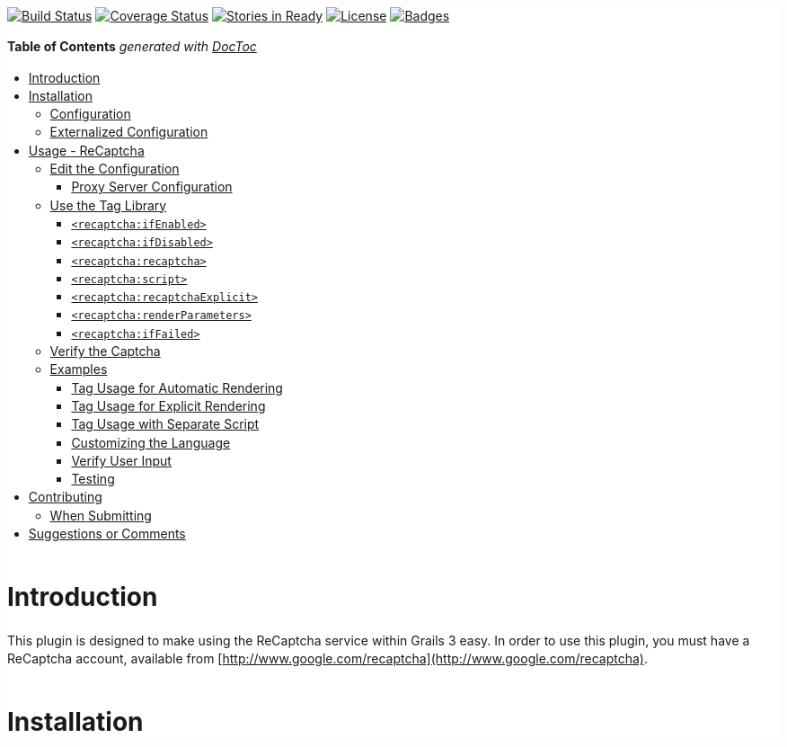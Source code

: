 [![Build Status](https://travis-ci.org/iamthechad/grails3-recaptcha.svg?branch=v3.x)](https://travis-ci.org/iamthechad/grails3-recaptcha)
[![Coverage Status](https://coveralls.io/repos/iamthechad/grails3-recaptcha/badge.svg?branch=v3.x&service=github)](https://coveralls.io/github/iamthechad/grails3-recaptcha?branch=v3.x)
[![Stories in Ready](https://badge.waffle.io/iamthechad/grails3-recaptcha.png?label=ready&title=Ready)](http://waffle.io/iamthechad/grails3-recaptcha)
[![License](http://img.shields.io/:license-apache-blue.svg)](http://www.apache.org/licenses/LICENSE-2.0.html)
[![Badges](http://img.shields.io/:badges-5/5-ff6799.svg)](https://github.com/badges/badgerbadgerbadger)



**Table of Contents**  *generated with [DocToc](https://github.com/thlorenz/doctoc)*

- [Introduction](#introduction)
- [Installation](#installation)
  - [Configuration](#configuration)
  - [Externalized Configuration](#externalized-configuration)
- [Usage - ReCaptcha](#usage---recaptcha)
  - [Edit the Configuration](#edit-the-configuration)
    - [Proxy Server Configuration](#proxy-server-configuration)
  - [Use the Tag Library](#use-the-tag-library)
    - [`<recaptcha:ifEnabled>`](#recaptchaifenabled)
    - [`<recaptcha:ifDisabled>`](#recaptchaifdisabled)
    - [`<recaptcha:recaptcha>`](#recaptcharecaptcha)
    - [`<recaptcha:script>`](#recaptchascript)
    - [`<recaptcha:recaptchaExplicit>`](#recaptcharecaptchaexplicit)
    - [`<recaptcha:renderParameters>`](#recaptcharenderparameters)
    - [`<recaptcha:ifFailed>`](#recaptchaiffailed)
  - [Verify the Captcha](#verify-the-captcha)
  - [Examples](#examples)
    - [Tag Usage for Automatic Rendering](#tag-usage-for-automatic-rendering)
    - [Tag Usage for Explicit Rendering](#tag-usage-for-explicit-rendering)
    - [Tag Usage with Separate Script](#tag-usage-with-separate-script)
    - [Customizing the Language](#customizing-the-language)
    - [Verify User Input](#verify-user-input)
    - [Testing](#testing)
- [Contributing](#contributing)
  - [When Submitting](#when-submitting)
- [Suggestions or Comments](#suggestions-or-comments)



# Introduction

This plugin is designed to make using the ReCaptcha service within Grails 3 easy. In order to use this plugin, you must have a ReCaptcha account, available from [http://www.google.com/recaptcha](http://www.google.com/recaptcha).

# Installation

